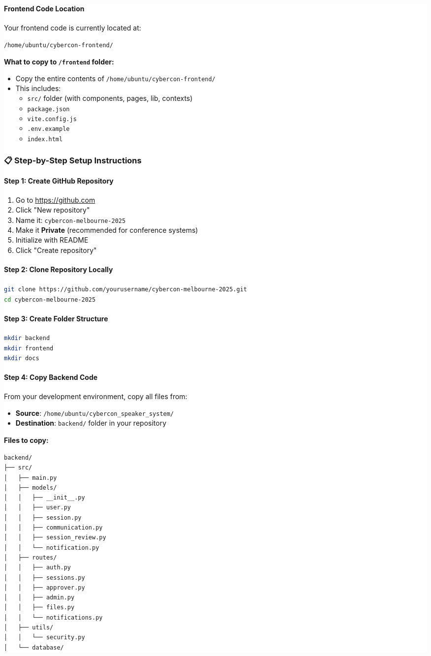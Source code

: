 #### **Frontend Code Location**
Your frontend code is currently located at:
```
/home/ubuntu/cybercon-frontend/
```

**What to copy to `/frontend` folder:**
- Copy the entire contents of `/home/ubuntu/cybercon-frontend/`
- This includes:
  - `src/` folder (with components, pages, lib, contexts)
  - `package.json`
  - `vite.config.js`
  - `.env.example`
  - `index.html`

### 📋 **Step-by-Step Setup Instructions**

#### **Step 1: Create GitHub Repository**
1. Go to https://github.com
2. Click "New repository"
3. Name it: `cybercon-melbourne-2025`
4. Make it **Private** (recommended for conference systems)
5. Initialize with README
6. Click "Create repository"

#### **Step 2: Clone Repository Locally**
```bash
git clone https://github.com/yourusername/cybercon-melbourne-2025.git
cd cybercon-melbourne-2025
```

#### **Step 3: Create Folder Structure**
```bash
mkdir backend
mkdir frontend
mkdir docs
```

#### **Step 4: Copy Backend Code**
From your development environment, copy all files from:
- **Source**: `/home/ubuntu/cybercon_speaker_system/`
- **Destination**: `backend/` folder in your repository

**Files to copy:**
```
backend/
├── src/
│   ├── main.py
│   ├── models/
│   │   ├── __init__.py
│   │   ├── user.py
│   │   ├── session.py
│   │   ├── communication.py
│   │   ├── session_review.py
│   │   └── notification.py
│   ├── routes/
│   │   ├── auth.py
│   │   ├── sessions.py
│   │   ├── approver.py
│   │   ├── admin.py
│   │   ├── files.py
│   │   └── notifications.py
│   ├── utils/
│   │   └── security.py
│   └── database/
```